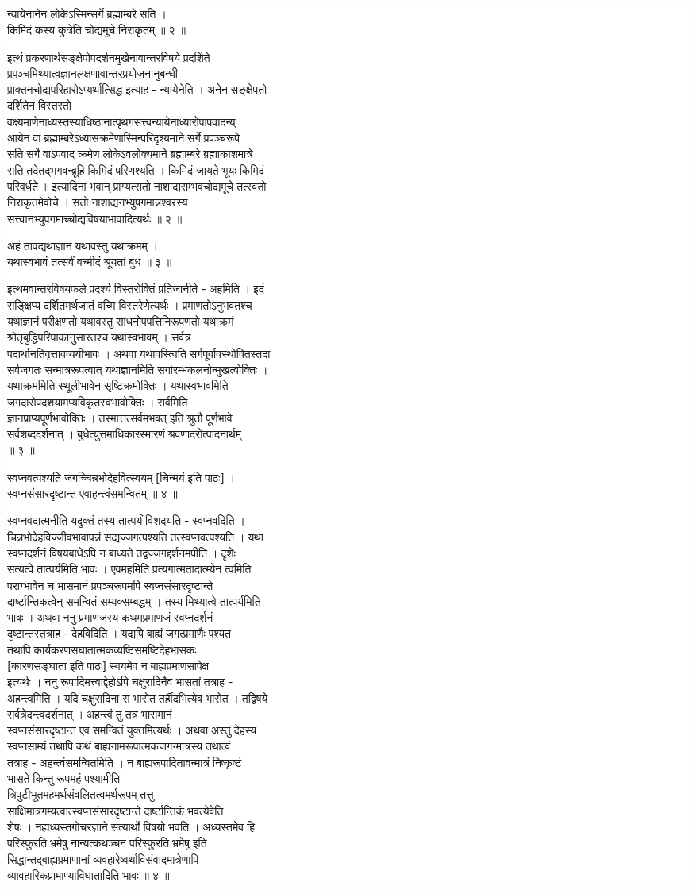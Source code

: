 न्यायेनानेन लोकेऽस्मिन्सर्गे ब्रह्माम्बरे सति ।  
किमिदं कस्य कुत्रेति चोद्यमूचे निराकृतम् ॥ २ ॥  
  
इत्थं प्रकरणार्थसङ्क्षेपोपदर्शनमुखेनावान्तरविषये प्रदर्शिते   
प्रपञ्चमिथ्यात्वज्ञानलक्षणावान्तरप्रयोजनानुबन्धी   
प्राक्तनचोद्यपरिहारोऽप्यर्थात्सिद्ध इत्याह - न्यायेनेति । अनेन सङ्क्षेपतो   
दर्शितेन विस्तरतो   
वक्ष्यमाणेनाध्यस्तस्याधिष्ठानात्पृथगसत्त्वन्यायेनाध्यारोपापवादन्य्  
आयेन वा ब्रह्माम्बरेऽध्यासक्रमेणास्मिन्परिदृश्यमाने सर्गे प्रपञ्चरूपे   
सति सर्गे वाऽपवाद क्रमेण लोकेऽवलोक्यमाने ब्रह्माम्बरे ब्रह्माकाशमात्रे   
सति तदेतद्भगवन्ब्रूहि किमिदं परिणश्यति । किमिदं जायते भूयः किमिदं   
परिवर्धते ॥ इत्यादिना भवान् प्राग्यत्सतो नाशाद्यसम्भवचोद्यमूचे तत्स्वतो   
निराकृतमेवोचे । सतो नाशाद्यनभ्युपगमान्नश्वरस्य   
सत्त्वानभ्युपगमाच्चोद्यविषयाभावादित्यर्थः ॥ २ ॥  
  
अहं तावद्यथाज्ञानं यथावस्तु यथाक्रमम् ।  
यथास्वभावं तत्सर्वं वच्मीदं श्रूयतां बुध ॥ ३ ॥  
  
इत्थमवान्तरविषयफले प्रदर्श्य विस्तरोक्तिं प्रतिजानीते - अहमिति । इदं   
सङ्क्षिप्य दर्शितमर्थजातं वच्मि विस्तरेणेत्यर्थः । प्रमाणतोऽनुभवतश्च   
यथाज्ञानं परीक्षणतो यथावस्तु साधनोपपत्तिनिरूपणतो यथाक्रमं   
श्रोतृबुद्धिपरिपाकानुसारतश्च यथास्वभावम् । सर्वत्र   
पदार्थानतिवृत्तावव्ययीभावः । अथवा यथावस्त्विति सर्गपूर्वावस्थोक्तिस्तदा   
सर्वजगतः सन्मात्ररूपत्वात् यथाज्ञानमिति सर्गारम्भकलनोन्मुखत्वोक्तिः ।   
यथाक्रममिति स्थूलीभावेन सृष्टिक्रमोक्तिः । यथास्वभावमिति   
जगदारोपदशयामप्यविकृतस्वभावोक्तिः । सर्वमिति   
ज्ञानप्राप्यपूर्णभावोक्तिः । तस्मात्तत्सर्वमभवत् इति श्रुतौ पूर्णभावे   
सर्वशब्ददर्शनात् । बुधेत्युत्तमाधिकारस्मारणं श्रवणादरोत्पादनार्थम्   
॥ ३ ॥  
  
स्वप्नवत्पश्यति जगच्चिन्नभोदेहवित्स्वयम् [चिन्मयं इति पाठः] ।  
स्वप्नसंसारदृष्टान्त एवाहन्त्वंसमन्वितम् ॥ ४ ॥  
  
स्वप्नवदात्मनीति यदुक्तं तस्य तात्पर्यं विशदयति - स्वप्नवदिति ।   
चिन्नभोदेहविज्जीवभावापन्नं सद्यज्जगत्पश्यति तत्स्वप्नवत्पश्यति । यथा   
स्वप्नदर्शनं विषयबाधेऽपि न बाध्यते तद्वज्जगद्दर्शनमपीति । दृशेः   
सत्यत्वे तात्पर्यमिति भावः । एवमहमिति प्रत्यगात्मतादात्म्येन त्वमिति   
पराग्भावेन च भासमानं प्रपञ्चरूपमपि स्वप्नसंसारदृष्टान्ते   
दार्ष्टान्तिकत्वेन् समन्वितं सम्यक्सम्बद्धम् । तस्य मिथ्यात्वे तात्पर्यमिति   
भावः । अथवा ननु प्रमाणजस्य कथमप्रमाणजं स्वप्नदर्शनं   
दृष्टान्तस्तत्राह - देहविदिति । यद्यपि बाह्यं जगत्प्रमाणैः पश्यत   
तथापि कार्यकरणसघातात्मकव्यष्टिसमष्टिदेहभासकः   
[कारणसङ्घाता इति पाठः] स्वयमेव न बाह्यप्रमाणसापेक्ष   
इत्यर्थः । ननु रूपादिमत्त्वाद्देहोऽपि चक्षुरादिनैव भासतां तत्राह -   
अहन्त्वमिति । यदि चक्षुरादिना स भासेत तर्हीदभित्येव भासेत । तद्विषये   
सर्वत्रेदन्त्वदर्शनात् । अहन्त्वं तु तत्र भासमानं   
स्वप्नसंसारदृष्टान्त एव समन्वितं युक्तमित्यर्थः । अथवा अस्तु देहस्य   
स्वप्नसाम्यं तथापि कथं बाह्यनामरूपात्मकजगन्मात्रस्य तथात्वं   
तत्राह - अहन्त्वंसमन्वितमिति । न बाह्यरूपादितावन्मात्रं निष्कृष्टं   
भासते किन्तु रूपमहं पश्यामीति   
त्रिपुटीभूतमहमर्थसंवलितत्वमर्थरूपम् तत्तु   
साक्षिमात्रगम्यत्वात्स्वप्नसंसारदृष्टान्ते दार्ष्टान्तिकं भवत्येवेति   
शेषः । नह्यध्यस्तगोचरज्ञाने सत्यार्थो विषयो भवति । अध्यस्तमेव हि   
परिस्फुरति भ्रमेषु नान्यत्कथञ्चन परिस्फुरति भ्रमेषु इति   
सिद्धान्तद्बाह्यप्रमाणानां व्यवहारेष्वर्थाविसंवादमात्रेणापि   
व्यावहारिकप्रामाण्याविघातादिति भावः ॥ ४ ॥  
  